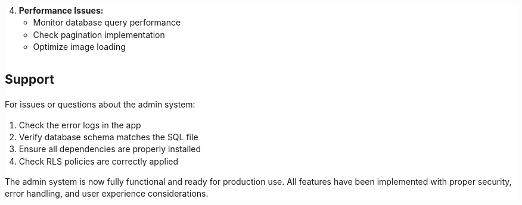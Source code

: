 4. **Performance Issues:**
   - Monitor database query performance
   - Check pagination implementation
   - Optimize image loading

## Support

For issues or questions about the admin system:
1. Check the error logs in the app
2. Verify database schema matches the SQL file
3. Ensure all dependencies are properly installed
4. Check RLS policies are correctly applied

The admin system is now fully functional and ready for production use. All features have been implemented with proper security, error handling, and user experience considerations.
